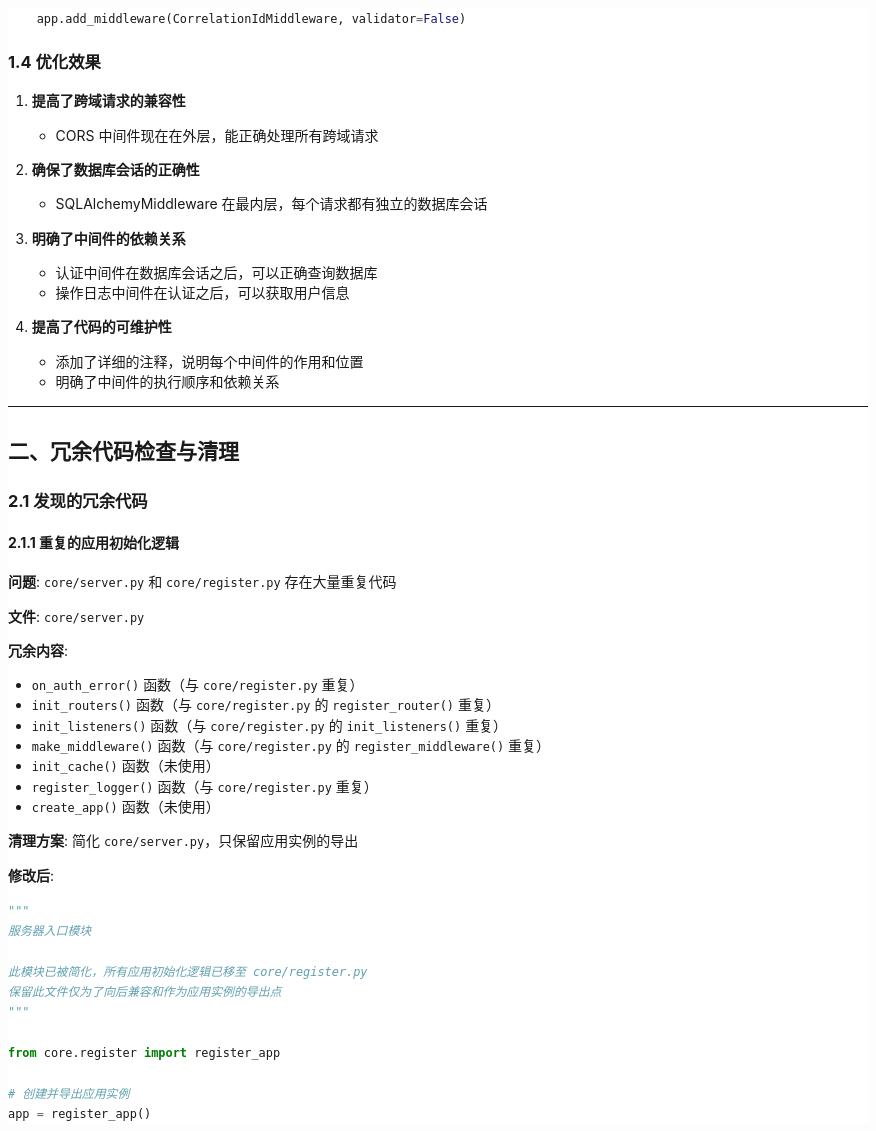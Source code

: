 ```python
    app.add_middleware(CorrelationIdMiddleware, validator=False)
```

### 1.4 优化效果

1. **提高了跨域请求的兼容性**
   - CORS 中间件现在在外层，能正确处理所有跨域请求

2. **确保了数据库会话的正确性**
   - SQLAlchemyMiddleware 在最内层，每个请求都有独立的数据库会话

3. **明确了中间件的依赖关系**
   - 认证中间件在数据库会话之后，可以正确查询数据库
   - 操作日志中间件在认证之后，可以获取用户信息

4. **提高了代码的可维护性**
   - 添加了详细的注释，说明每个中间件的作用和位置
   - 明确了中间件的执行顺序和依赖关系

---

## 二、冗余代码检查与清理

### 2.1 发现的冗余代码

#### 2.1.1 重复的应用初始化逻辑

**问题**: `core/server.py` 和 `core/register.py` 存在大量重复代码

**文件**: `core/server.py`

**冗余内容**:
- `on_auth_error()` 函数（与 `core/register.py` 重复）
- `init_routers()` 函数（与 `core/register.py` 的 `register_router()` 重复）
- `init_listeners()` 函数（与 `core/register.py` 的 `init_listeners()` 重复）
- `make_middleware()` 函数（与 `core/register.py` 的 `register_middleware()` 重复）
- `init_cache()` 函数（未使用）
- `register_logger()` 函数（与 `core/register.py` 重复）
- `create_app()` 函数（未使用）

**清理方案**: 简化 `core/server.py`，只保留应用实例的导出

**修改后**:
```python
"""
服务器入口模块

此模块已被简化，所有应用初始化逻辑已移至 core/register.py
保留此文件仅为了向后兼容和作为应用实例的导出点
"""

from core.register import register_app

# 创建并导出应用实例
app = register_app()
```
